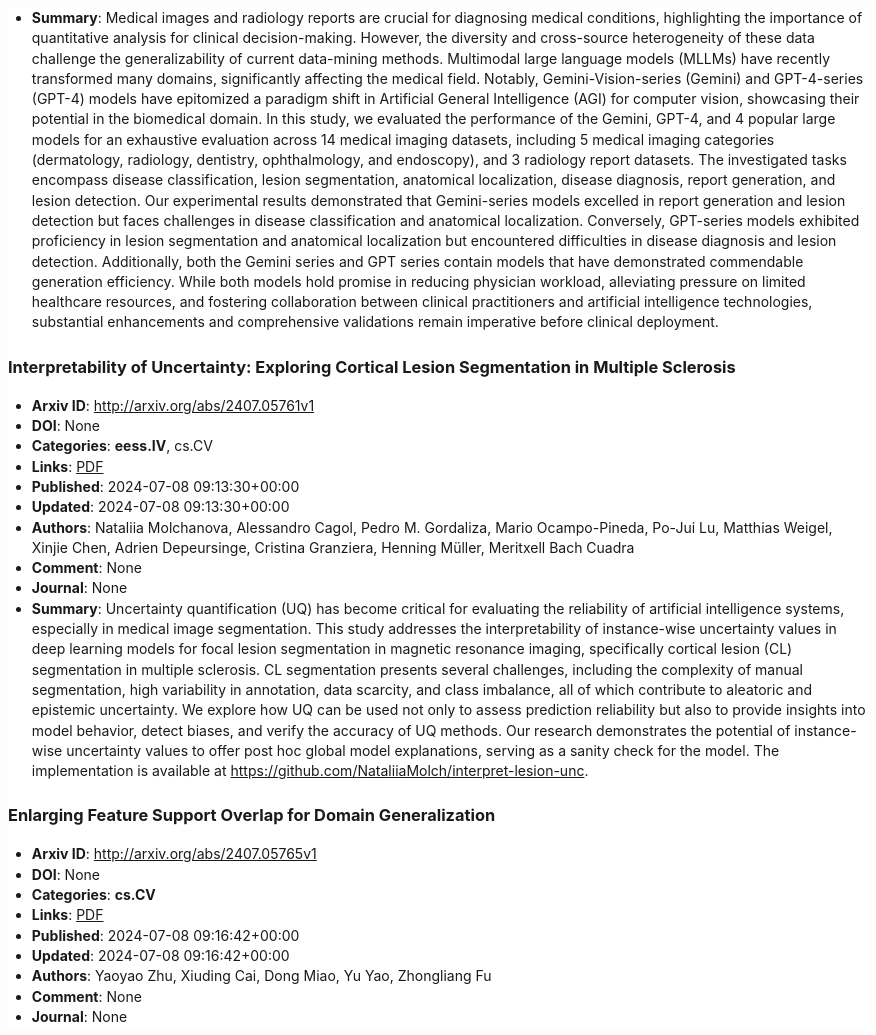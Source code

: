 - **Summary**: Medical images and radiology reports are crucial for diagnosing medical conditions, highlighting the importance of quantitative analysis for clinical decision-making. However, the diversity and cross-source heterogeneity of these data challenge the generalizability of current data-mining methods. Multimodal large language models (MLLMs) have recently transformed many domains, significantly affecting the medical field. Notably, Gemini-Vision-series (Gemini) and GPT-4-series (GPT-4) models have epitomized a paradigm shift in Artificial General Intelligence (AGI) for computer vision, showcasing their potential in the biomedical domain. In this study, we evaluated the performance of the Gemini, GPT-4, and 4 popular large models for an exhaustive evaluation across 14 medical imaging datasets, including 5 medical imaging categories (dermatology, radiology, dentistry, ophthalmology, and endoscopy), and 3 radiology report datasets. The investigated tasks encompass disease classification, lesion segmentation, anatomical localization, disease diagnosis, report generation, and lesion detection. Our experimental results demonstrated that Gemini-series models excelled in report generation and lesion detection but faces challenges in disease classification and anatomical localization. Conversely, GPT-series models exhibited proficiency in lesion segmentation and anatomical localization but encountered difficulties in disease diagnosis and lesion detection. Additionally, both the Gemini series and GPT series contain models that have demonstrated commendable generation efficiency. While both models hold promise in reducing physician workload, alleviating pressure on limited healthcare resources, and fostering collaboration between clinical practitioners and artificial intelligence technologies, substantial enhancements and comprehensive validations remain imperative before clinical deployment.



### Interpretability of Uncertainty: Exploring Cortical Lesion Segmentation in Multiple Sclerosis
- **Arxiv ID**: http://arxiv.org/abs/2407.05761v1
- **DOI**: None
- **Categories**: **eess.IV**, cs.CV
- **Links**: [PDF](http://arxiv.org/pdf/2407.05761v1)
- **Published**: 2024-07-08 09:13:30+00:00
- **Updated**: 2024-07-08 09:13:30+00:00
- **Authors**: Nataliia Molchanova, Alessandro Cagol, Pedro M. Gordaliza, Mario Ocampo-Pineda, Po-Jui Lu, Matthias Weigel, Xinjie Chen, Adrien Depeursinge, Cristina Granziera, Henning Müller, Meritxell Bach Cuadra
- **Comment**: None
- **Journal**: None
- **Summary**: Uncertainty quantification (UQ) has become critical for evaluating the reliability of artificial intelligence systems, especially in medical image segmentation. This study addresses the interpretability of instance-wise uncertainty values in deep learning models for focal lesion segmentation in magnetic resonance imaging, specifically cortical lesion (CL) segmentation in multiple sclerosis. CL segmentation presents several challenges, including the complexity of manual segmentation, high variability in annotation, data scarcity, and class imbalance, all of which contribute to aleatoric and epistemic uncertainty. We explore how UQ can be used not only to assess prediction reliability but also to provide insights into model behavior, detect biases, and verify the accuracy of UQ methods. Our research demonstrates the potential of instance-wise uncertainty values to offer post hoc global model explanations, serving as a sanity check for the model. The implementation is available at https://github.com/NataliiaMolch/interpret-lesion-unc.



### Enlarging Feature Support Overlap for Domain Generalization
- **Arxiv ID**: http://arxiv.org/abs/2407.05765v1
- **DOI**: None
- **Categories**: **cs.CV**
- **Links**: [PDF](http://arxiv.org/pdf/2407.05765v1)
- **Published**: 2024-07-08 09:16:42+00:00
- **Updated**: 2024-07-08 09:16:42+00:00
- **Authors**: Yaoyao Zhu, Xiuding Cai, Dong Miao, Yu Yao, Zhongliang Fu
- **Comment**: None
- **Journal**: None